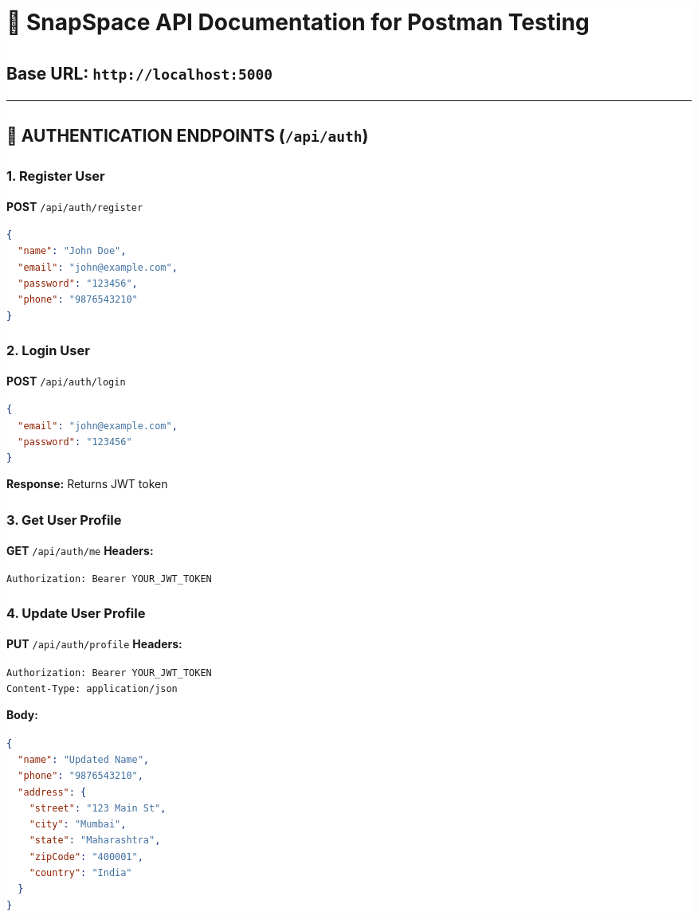 # 🚀 SnapSpace API Documentation for Postman Testing

## Base URL: `http://localhost:5000`

---

## 🔐 AUTHENTICATION ENDPOINTS (`/api/auth`)

### 1. Register User
**POST** `/api/auth/register`
```json
{
  "name": "John Doe",
  "email": "john@example.com", 
  "password": "123456",
  "phone": "9876543210"
}
```

### 2. Login User
**POST** `/api/auth/login`
```json
{
  "email": "john@example.com",
  "password": "123456"
}
```
**Response:** Returns JWT token

### 3. Get User Profile
**GET** `/api/auth/me`
**Headers:**
```
Authorization: Bearer YOUR_JWT_TOKEN
```

### 4. Update User Profile
**PUT** `/api/auth/profile`
**Headers:**
```
Authorization: Bearer YOUR_JWT_TOKEN
Content-Type: application/json
```
**Body:**
```json
{
  "name": "Updated Name",
  "phone": "9876543210",
  "address": {
    "street": "123 Main St",
    "city": "Mumbai", 
    "state": "Maharashtra",
    "zipCode": "400001",
    "country": "India"
  }
}
```
